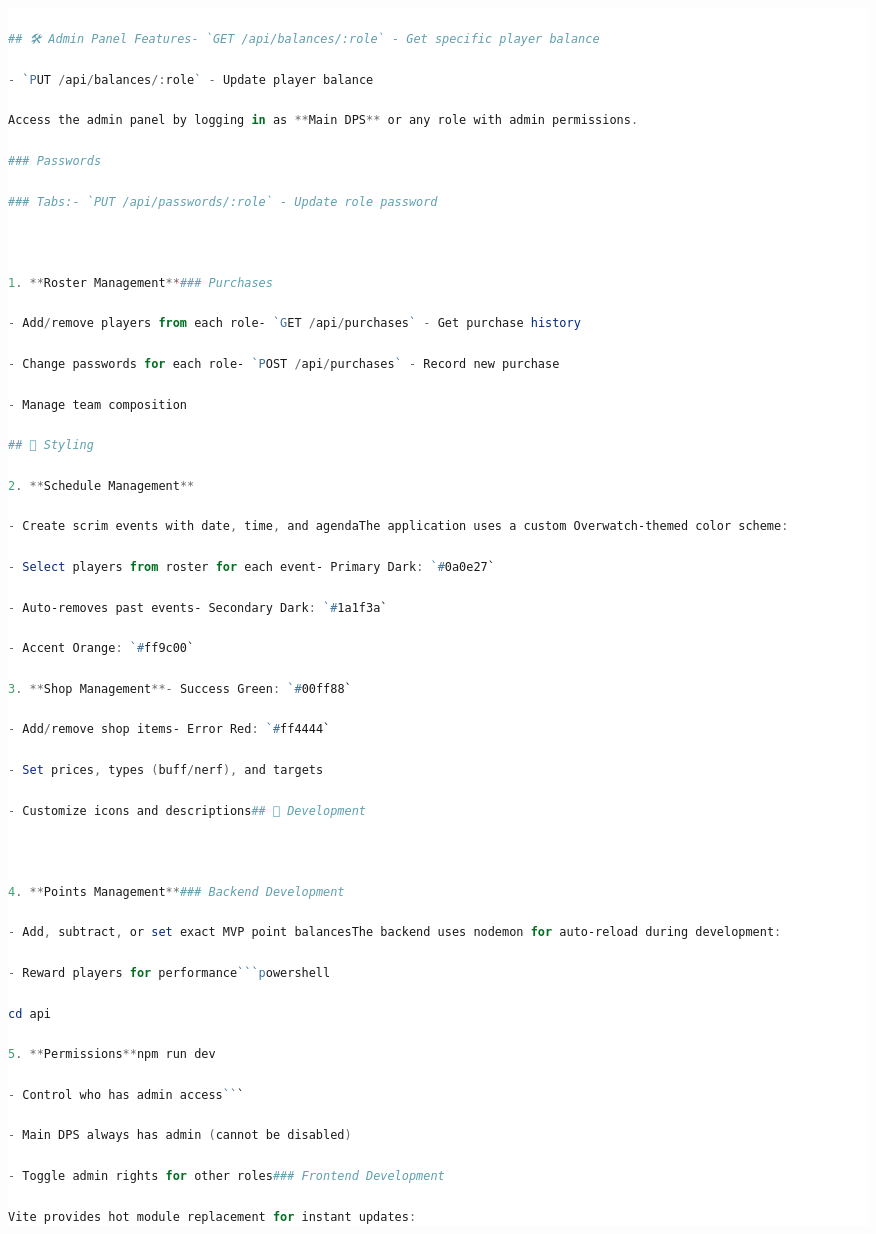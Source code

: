    ```powershell

## 🛠️ Admin Panel Features- `GET /api/balances/:role` - Get specific player balance

- `PUT /api/balances/:role` - Update player balance

Access the admin panel by logging in as **Main DPS** or any role with admin permissions.

### Passwords

### Tabs:- `PUT /api/passwords/:role` - Update role password



1. **Roster Management**### Purchases

   - Add/remove players from each role- `GET /api/purchases` - Get purchase history

   - Change passwords for each role- `POST /api/purchases` - Record new purchase

   - Manage team composition

## 🎨 Styling

2. **Schedule Management**

   - Create scrim events with date, time, and agendaThe application uses a custom Overwatch-themed color scheme:

   - Select players from roster for each event- Primary Dark: `#0a0e27`

   - Auto-removes past events- Secondary Dark: `#1a1f3a`

- Accent Orange: `#ff9c00`

3. **Shop Management**- Success Green: `#00ff88`

   - Add/remove shop items- Error Red: `#ff4444`

   - Set prices, types (buff/nerf), and targets

   - Customize icons and descriptions## 🔧 Development



4. **Points Management**### Backend Development

   - Add, subtract, or set exact MVP point balancesThe backend uses nodemon for auto-reload during development:

   - Reward players for performance```powershell

cd api

5. **Permissions**npm run dev

   - Control who has admin access```

   - Main DPS always has admin (cannot be disabled)

   - Toggle admin rights for other roles### Frontend Development

Vite provides hot module replacement for instant updates:

   ```